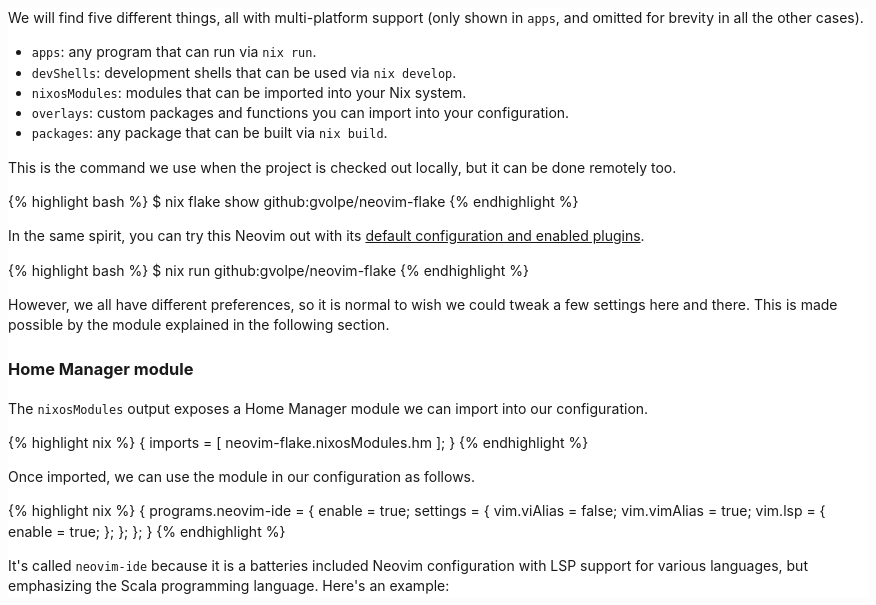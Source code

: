 We will find five different things, all with multi-platform support (only shown in `apps`, and omitted for brevity in all the other cases).

- `apps`: any program that can run via `nix run`.
- `devShells`: development shells that can be used via `nix develop`.
- `nixosModules`: modules that can be imported into your Nix system.
- `overlays`: custom packages and functions you can import into your configuration.
- `packages`: any package that can be built via `nix build`.

This is the command we use when the project is checked out locally, but it can be done remotely too.

{% highlight bash %}
$ nix flake show github:gvolpe/neovim-flake
{% endhighlight %}

In the same spirit, you can try this Neovim out with its [default configuration and enabled plugins](https://github.com/gvolpe/neovim-flake/blob/main/lib/neovim-ide-full.nix).

{% highlight bash %}
$ nix run github:gvolpe/neovim-flake
{% endhighlight %}

However, we all have different preferences, so it is normal to wish we could tweak a few settings here and there. This is made possible by the module explained in the following section.

### Home Manager module

The `nixosModules` output exposes a Home Manager module we can import into our configuration.

{% highlight nix %}
{
  imports = [ neovim-flake.nixosModules.hm ];
}
{% endhighlight %}

Once imported, we can use the module in our configuration as follows.

{% highlight nix %}
{
  programs.neovim-ide = {
    enable = true;
    settings = {
      vim.viAlias = false;
      vim.vimAlias = true;
      vim.lsp = {
        enable = true;
      };
    };
  };
}
{% endhighlight %}

It's called `neovim-ide` because it is a batteries included Neovim configuration with LSP support for various languages, but emphasizing the Scala programming language. Here's an example:
